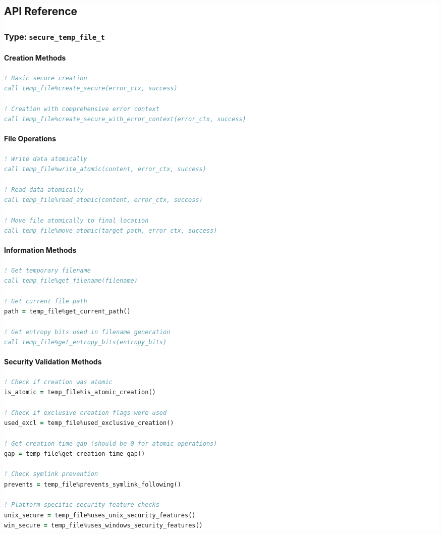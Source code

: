 ## API Reference

### Type: `secure_temp_file_t`

#### Creation Methods
```fortran
! Basic secure creation
call temp_file%create_secure(error_ctx, success)

! Creation with comprehensive error context
call temp_file%create_secure_with_error_context(error_ctx, success)
```

#### File Operations
```fortran
! Write data atomically
call temp_file%write_atomic(content, error_ctx, success)

! Read data atomically  
call temp_file%read_atomic(content, error_ctx, success)

! Move file atomically to final location
call temp_file%move_atomic(target_path, error_ctx, success)
```

#### Information Methods
```fortran
! Get temporary filename
call temp_file%get_filename(filename)

! Get current file path
path = temp_file%get_current_path()

! Get entropy bits used in filename generation
call temp_file%get_entropy_bits(entropy_bits)
```

#### Security Validation Methods
```fortran
! Check if creation was atomic
is_atomic = temp_file%is_atomic_creation()

! Check if exclusive creation flags were used
used_excl = temp_file%used_exclusive_creation()

! Get creation time gap (should be 0 for atomic operations)
gap = temp_file%get_creation_time_gap()

! Check symlink prevention
prevents = temp_file%prevents_symlink_following()

! Platform-specific security feature checks
unix_secure = temp_file%uses_unix_security_features()
win_secure = temp_file%uses_windows_security_features()
```
